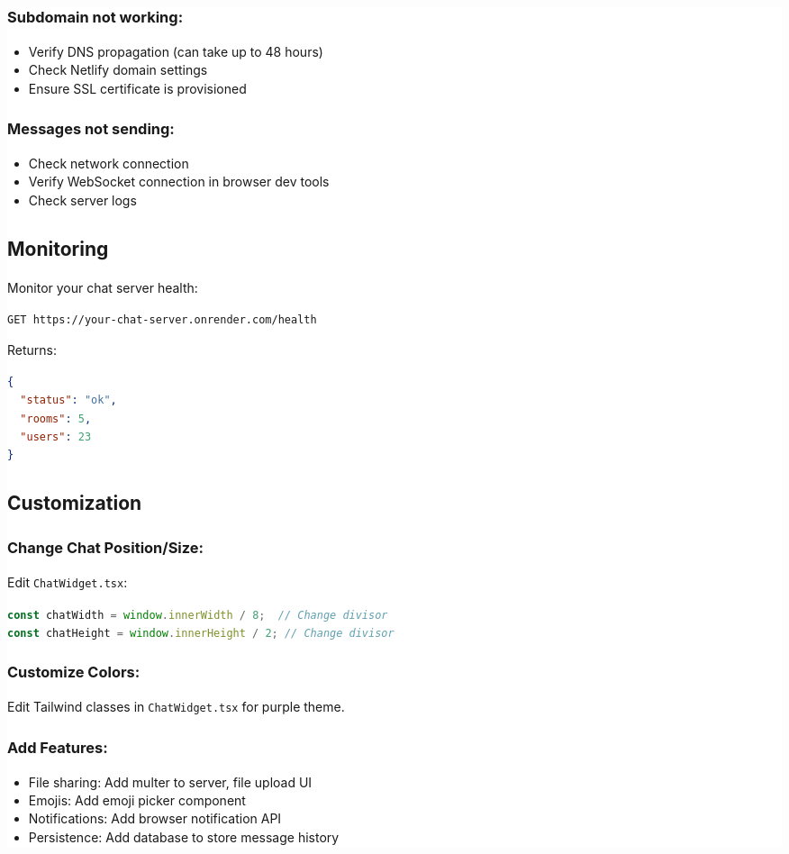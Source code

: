 ### Subdomain not working:
- Verify DNS propagation (can take up to 48 hours)
- Check Netlify domain settings
- Ensure SSL certificate is provisioned

### Messages not sending:
- Check network connection
- Verify WebSocket connection in browser dev tools
- Check server logs

## Monitoring

Monitor your chat server health:
```
GET https://your-chat-server.onrender.com/health
```

Returns:
```json
{
  "status": "ok",
  "rooms": 5,
  "users": 23
}
```

## Customization

### Change Chat Position/Size:
Edit `ChatWidget.tsx`:
```typescript
const chatWidth = window.innerWidth / 8;  // Change divisor
const chatHeight = window.innerHeight / 2; // Change divisor
```

### Customize Colors:
Edit Tailwind classes in `ChatWidget.tsx` for purple theme.

### Add Features:
- File sharing: Add multer to server, file upload UI
- Emojis: Add emoji picker component
- Notifications: Add browser notification API
- Persistence: Add database to store message history